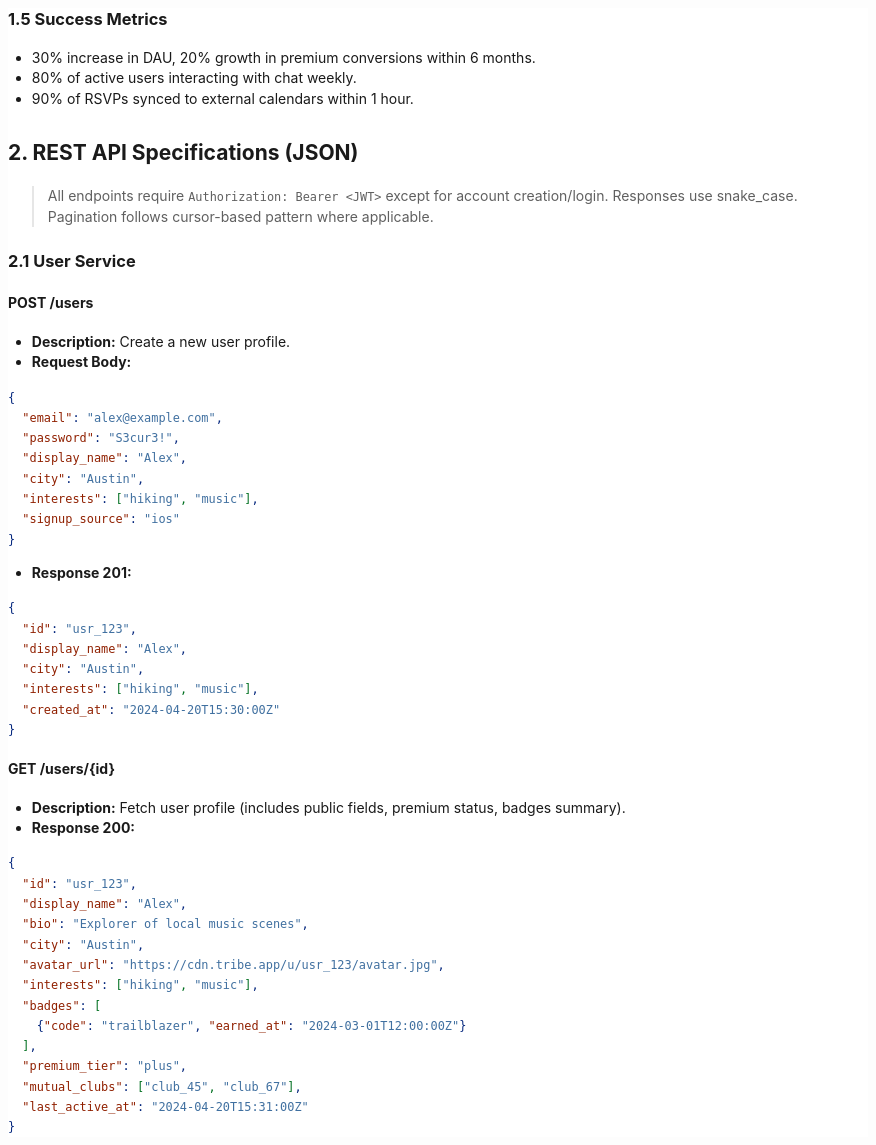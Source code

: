 ### 1.5 Success Metrics
- 30% increase in DAU, 20% growth in premium conversions within 6 months.
- 80% of active users interacting with chat weekly.
- 90% of RSVPs synced to external calendars within 1 hour.

## 2. REST API Specifications (JSON)
> All endpoints require `Authorization: Bearer <JWT>` except for account creation/login. Responses use snake_case. Pagination follows cursor-based pattern where applicable.

### 2.1 User Service
#### POST /users
- **Description:** Create a new user profile.
- **Request Body:**
```json
{
  "email": "alex@example.com",
  "password": "S3cur3!",
  "display_name": "Alex",
  "city": "Austin",
  "interests": ["hiking", "music"],
  "signup_source": "ios"
}
```
- **Response 201:**
```json
{
  "id": "usr_123",
  "display_name": "Alex",
  "city": "Austin",
  "interests": ["hiking", "music"],
  "created_at": "2024-04-20T15:30:00Z"
}
```

#### GET /users/{id}
- **Description:** Fetch user profile (includes public fields, premium status, badges summary).
- **Response 200:**
```json
{
  "id": "usr_123",
  "display_name": "Alex",
  "bio": "Explorer of local music scenes",
  "city": "Austin",
  "avatar_url": "https://cdn.tribe.app/u/usr_123/avatar.jpg",
  "interests": ["hiking", "music"],
  "badges": [
    {"code": "trailblazer", "earned_at": "2024-03-01T12:00:00Z"}
  ],
  "premium_tier": "plus",
  "mutual_clubs": ["club_45", "club_67"],
  "last_active_at": "2024-04-20T15:31:00Z"
}
```

